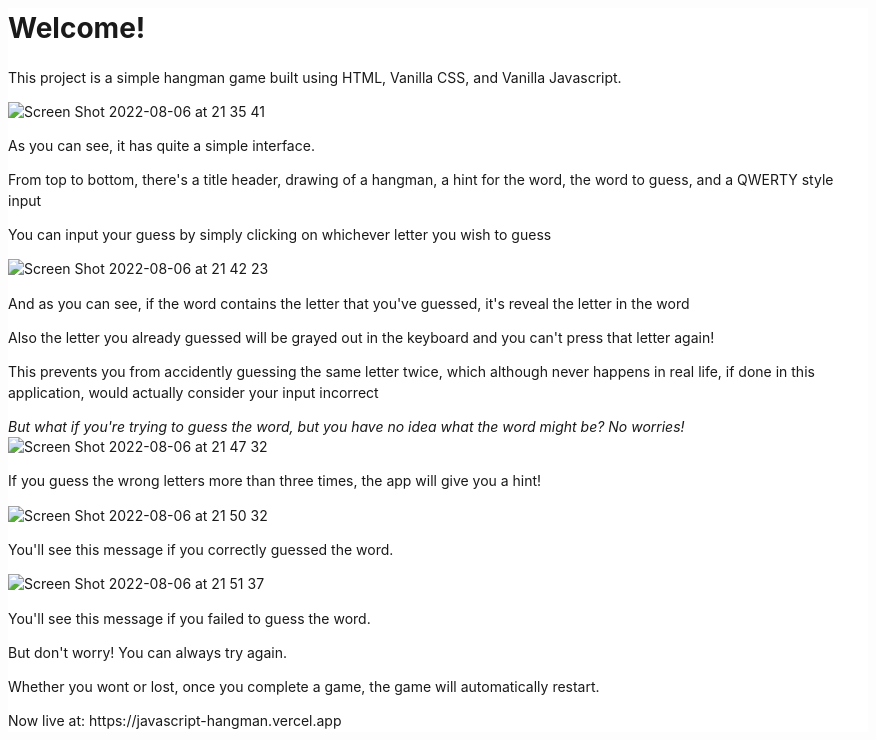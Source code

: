 <h1>Welcome!</h1>

<p>This project is a simple hangman game built using HTML, Vanilla CSS, and Vanilla Javascript.</p>
<img width="1512" alt="Screen Shot 2022-08-06 at 21 35 41" src="https://user-images.githubusercontent.com/81598650/183249227-736d9d72-cecd-42c9-92cc-4c0883254d5b.png">
<p>As you can see, it has quite a simple interface.</p>
<p>From top to bottom, there's a title header, drawing of a hangman, a hint for the word, the word to guess, and a QWERTY style input</p>
<p>You can input your guess by simply clicking on whichever letter you wish to guess</p>
<img width="1512" alt="Screen Shot 2022-08-06 at 21 42 23" src="https://user-images.githubusercontent.com/81598650/183249385-992c8a6c-30f5-4a67-b0d6-d61cc65bcef9.png">
<p>And as you can see, if the word contains the letter that you've guessed, it's reveal the letter in the word</p>
<p>Also the letter you already guessed will be grayed out in the keyboard and you can't press that letter again!</p>
<p>This prevents you from accidently guessing the same letter twice, which although never happens in real life, if done in this application, would actually consider your input incorrect</p>
<em>But what if you're trying to guess the word, but you have no idea what the word might be?</em>
<em>No worries!</em>
<img width="1512" alt="Screen Shot 2022-08-06 at 21 47 32" src="https://user-images.githubusercontent.com/81598650/183249534-66d1cee7-0bb3-4f5f-b81a-fb7b8eea9bb9.png">
<p>If you guess the wrong letters more than three times, the app will give you a hint!<p>
<img width="1512" alt="Screen Shot 2022-08-06 at 21 50 32" src="https://user-images.githubusercontent.com/81598650/183249601-1c7641a0-bc90-4a6d-95f3-47e3062811c3.png">
<p>You'll see this message if you correctly guessed the word.</p>
<img width="1512" alt="Screen Shot 2022-08-06 at 21 51 37" src="https://user-images.githubusercontent.com/81598650/183249628-561035cd-8288-4f6a-8e2c-f70d8e5a2555.png">
<p>You'll see this message if you failed to guess the word.</p>
<p>But don't worry! You can always try again.</p>
<p>Whether you wont or lost, once you complete a game, the game will automatically restart.</p>
Now live at: https://javascript-hangman.vercel.app
